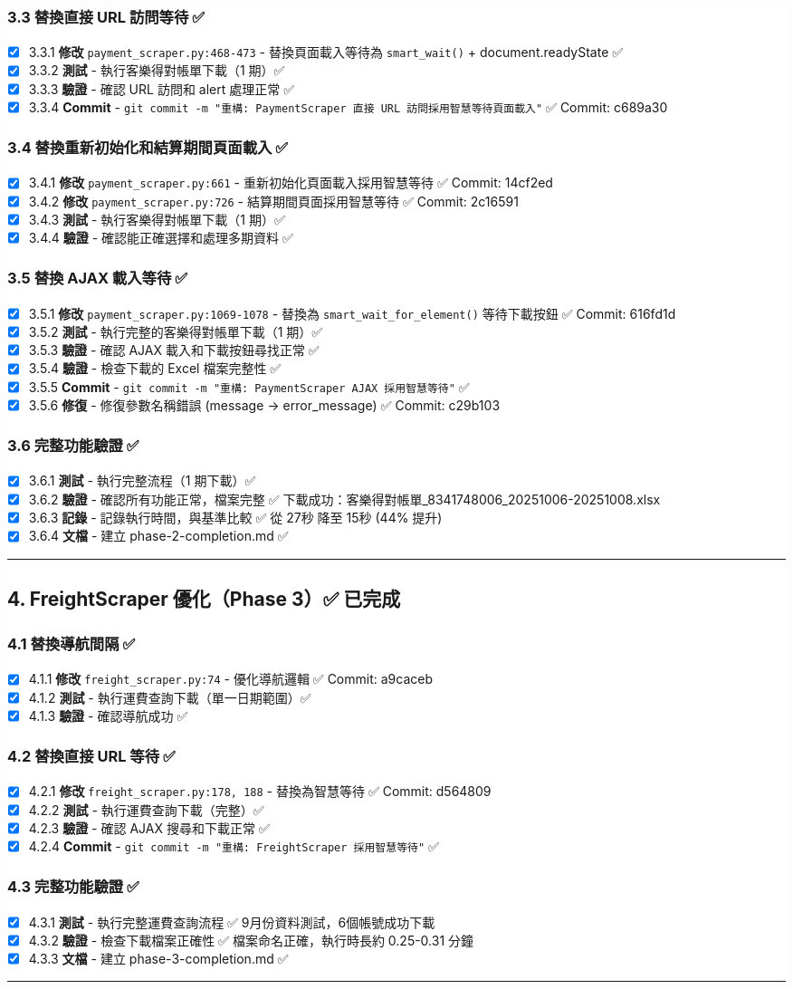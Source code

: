 ### 3.3 替換直接 URL 訪問等待 ✅
- [x] 3.3.1 **修改** `payment_scraper.py:468-473` - 替換頁面載入等待為 `smart_wait()` + document.readyState ✅
- [x] 3.3.2 **測試** - 執行客樂得對帳單下載（1 期）✅
- [x] 3.3.3 **驗證** - 確認 URL 訪問和 alert 處理正常 ✅
- [x] 3.3.4 **Commit** - `git commit -m "重構: PaymentScraper 直接 URL 訪問採用智慧等待頁面載入"` ✅ Commit: c689a30

### 3.4 替換重新初始化和結算期間頁面載入 ✅
- [x] 3.4.1 **修改** `payment_scraper.py:661` - 重新初始化頁面載入採用智慧等待 ✅ Commit: 14cf2ed
- [x] 3.4.2 **修改** `payment_scraper.py:726` - 結算期間頁面採用智慧等待 ✅ Commit: 2c16591
- [x] 3.4.3 **測試** - 執行客樂得對帳單下載（1 期）✅
- [x] 3.4.4 **驗證** - 確認能正確選擇和處理多期資料 ✅

### 3.5 替換 AJAX 載入等待 ✅
- [x] 3.5.1 **修改** `payment_scraper.py:1069-1078` - 替換為 `smart_wait_for_element()` 等待下載按鈕 ✅ Commit: 616fd1d
- [x] 3.5.2 **測試** - 執行完整的客樂得對帳單下載（1 期）✅
- [x] 3.5.3 **驗證** - 確認 AJAX 載入和下載按鈕尋找正常 ✅
- [x] 3.5.4 **驗證** - 檢查下載的 Excel 檔案完整性 ✅
- [x] 3.5.5 **Commit** - `git commit -m "重構: PaymentScraper AJAX 採用智慧等待"` ✅
- [x] 3.5.6 **修復** - 修復參數名稱錯誤 (message → error_message) ✅ Commit: c29b103

### 3.6 完整功能驗證 ✅
- [x] 3.6.1 **測試** - 執行完整流程（1 期下載）✅
- [x] 3.6.2 **驗證** - 確認所有功能正常，檔案完整 ✅ 下載成功：客樂得對帳單_8341748006_20251006-20251008.xlsx
- [x] 3.6.3 **記錄** - 記錄執行時間，與基準比較 ✅ 從 27秒 降至 15秒 (44% 提升)
- [x] 3.6.4 **文檔** - 建立 phase-2-completion.md ✅

---

## 4. FreightScraper 優化（Phase 3）✅ **已完成**

### 4.1 替換導航間隔 ✅
- [x] 4.1.1 **修改** `freight_scraper.py:74` - 優化導航邏輯 ✅ Commit: a9caceb
- [x] 4.1.2 **測試** - 執行運費查詢下載（單一日期範圍）✅
- [x] 4.1.3 **驗證** - 確認導航成功 ✅

### 4.2 替換直接 URL 等待 ✅
- [x] 4.2.1 **修改** `freight_scraper.py:178, 188` - 替換為智慧等待 ✅ Commit: d564809
- [x] 4.2.2 **測試** - 執行運費查詢下載（完整）✅
- [x] 4.2.3 **驗證** - 確認 AJAX 搜尋和下載正常 ✅
- [x] 4.2.4 **Commit** - `git commit -m "重構: FreightScraper 採用智慧等待"` ✅

### 4.3 完整功能驗證 ✅
- [x] 4.3.1 **測試** - 執行完整運費查詢流程 ✅ 9月份資料測試，6個帳號成功下載
- [x] 4.3.2 **驗證** - 檢查下載檔案正確性 ✅ 檔案命名正確，執行時長約 0.25-0.31 分鐘
- [x] 4.3.3 **文檔** - 建立 phase-3-completion.md ✅

---
